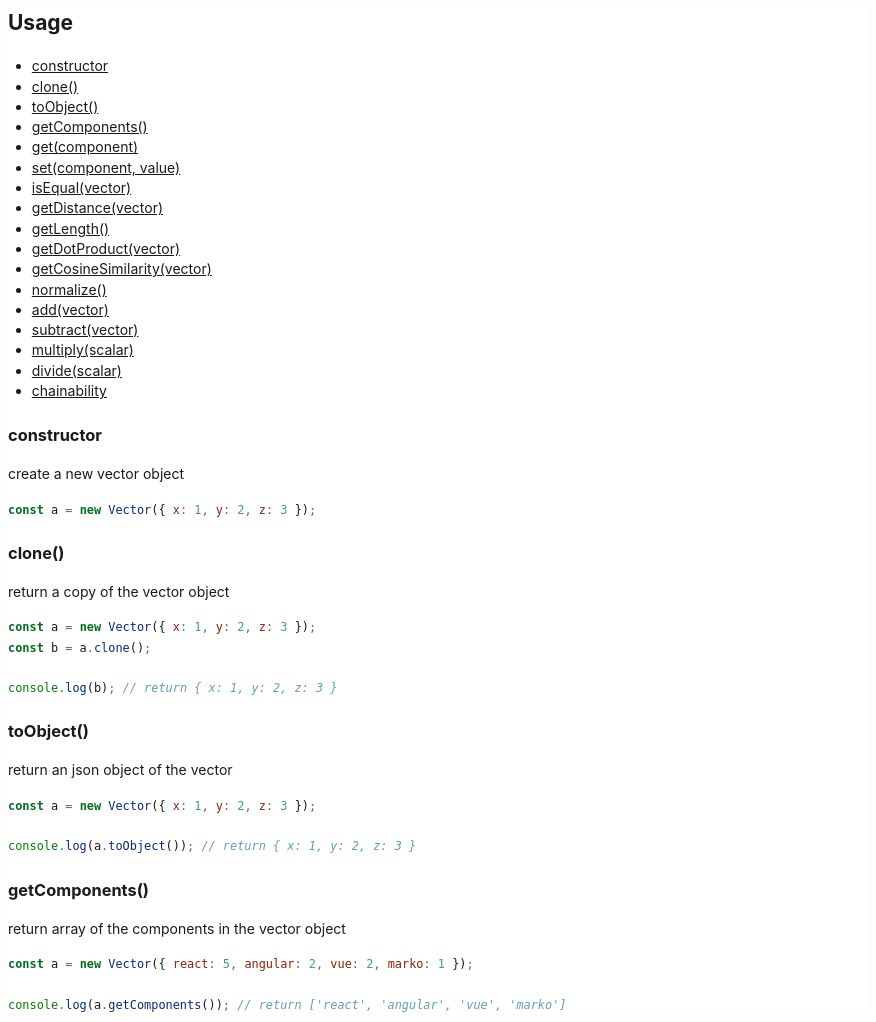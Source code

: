 ## Usage

* [constructor](#constructor)
* [clone()](#clone)
* [toObject()](#toobject)
* [getComponents()](#getcomponents)
* [get(component)](#getcomponent)
* [set(component, value)](#setcomponent-value)
* [isEqual(vector)](#isequalvector)
* [getDistance(vector)](#getdistancevector)
* [getLength()](#getlength)
* [getDotProduct(vector)](#getdotproductvector)
* [getCosineSimilarity(vector)](#getcosinesimilarityvector)
* [normalize()](#normalize)
* [add(vector)](#addvector)
* [subtract(vector)](#subtractvector)
* [multiply(scalar)](#multiplyscalar)
* [divide(scalar)](#dividescalar)
* [chainability](#chainability)

### constructor

create a new vector object
```js
const a = new Vector({ x: 1, y: 2, z: 3 });
```

### clone()

return a copy of the vector object
```js
const a = new Vector({ x: 1, y: 2, z: 3 });
const b = a.clone();

console.log(b); // return { x: 1, y: 2, z: 3 }
```

### toObject()

return an json object of the vector
```js
const a = new Vector({ x: 1, y: 2, z: 3 });

console.log(a.toObject()); // return { x: 1, y: 2, z: 3 }
```

### getComponents()

return array of the components in the vector object
```js
const a = new Vector({ react: 5, angular: 2, vue: 2, marko: 1 });

console.log(a.getComponents()); // return ['react', 'angular', 'vue', 'marko']
```
